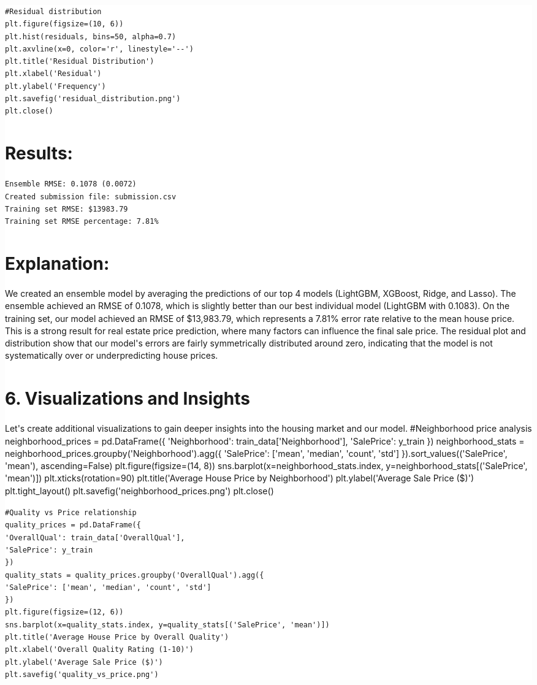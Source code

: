 	#Residual distribution
	plt.figure(figsize=(10, 6))
	plt.hist(residuals, bins=50, alpha=0.7)
	plt.axvline(x=0, color='r', linestyle='--')
	plt.title('Residual Distribution')
	plt.xlabel('Residual')
	plt.ylabel('Frequency')
	plt.savefig('residual_distribution.png')
	plt.close()
 # Results:
	Ensemble RMSE: 0.1078 (0.0072)
	Created submission file: submission.csv
	Training set RMSE: $13983.79
	Training set RMSE percentage: 7.81%
 # Explanation: 
 We created an ensemble model by averaging the predictions of our top 4
models (LightGBM, XGBoost, Ridge, and Lasso). The ensemble achieved an RMSE of
0.1078, which is slightly better than our best individual model (LightGBM with 0.1083).
On the training set, our model achieved an RMSE of $13,983.79, which represents a
7.81% error rate relative to the mean house price. This is a strong result for real estate
price prediction, where many factors can influence the final sale price.
The residual plot and distribution show that our model's errors are fairly symmetrically
distributed around zero, indicating that the model is not systematically over or underpredicting house prices.

# 6. Visualizations and Insights
Let's create additional visualizations to gain deeper insights into the housing market and
our model.
	 #Neighborhood price analysis
	neighborhood_prices = pd.DataFrame({
	'Neighborhood': train_data['Neighborhood'],
	'SalePrice': y_train
	})
	neighborhood_stats = neighborhood_prices.groupby('Neighborhood').agg({
	'SalePrice': ['mean', 'median', 'count', 'std']
	}).sort_values(('SalePrice', 'mean'), ascending=False)
	plt.figure(figsize=(14, 8))
	sns.barplot(x=neighborhood_stats.index, y=neighborhood_stats[('SalePrice',
	'mean')])
	plt.xticks(rotation=90)
	plt.title('Average House Price by Neighborhood')
	plt.ylabel('Average Sale Price ($)')
	plt.tight_layout()
	plt.savefig('neighborhood_prices.png')
	plt.close()
 
	#Quality vs Price relationship
	quality_prices = pd.DataFrame({
	'OverallQual': train_data['OverallQual'],
	'SalePrice': y_train
	})
	quality_stats = quality_prices.groupby('OverallQual').agg({
	'SalePrice': ['mean', 'median', 'count', 'std']
	})
	plt.figure(figsize=(12, 6))
	sns.barplot(x=quality_stats.index, y=quality_stats[('SalePrice', 'mean')])
	plt.title('Average House Price by Overall Quality')
	plt.xlabel('Overall Quality Rating (1-10)')
	plt.ylabel('Average Sale Price ($)')
	plt.savefig('quality_vs_price.png')